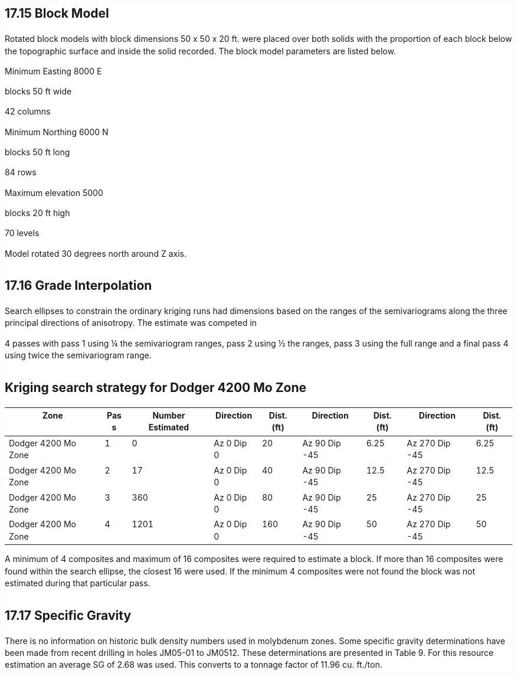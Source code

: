 ## 17.15   Block Model

Rotated block models with block dimensions 50 x 50 x 20 ft. were placed over both solids with the proportion of each block below the topographic surface and inside the solid recorded.  The block model parameters are listed below.

Minimum Easting 8000 E

blocks 50 ft wide

42 columns

Minimum Northing 6000 N

blocks 50 ft long

84 rows

Maximum elevation 5000

blocks 20 ft high

70 levels

Model rotated 30 degrees north around Z axis.

## 17.16  Grade Interpolation

Search ellipses to constrain the ordinary kriging runs had dimensions based on the ranges of the semivariograms along the three principal directions of anisotropy.  The estimate was competed in

4 passes with pass 1 using ¼ the semivariogram ranges, pass 2 using ½ the ranges, pass 3 using the full range and a final pass 4 using twice the semivariogram range.

## Kriging search strategy for Dodger 4200 Mo Zone

| Zone                 |   Pass |   Number  Estimated | Direction   |   Dist. (ft) | Direction      |   Dist.  (ft) | Direction       |   Dist. (ft) |
|----------------------|--------|---------------------|-------------|--------------|----------------|---------------|-----------------|--------------|
| Dodger 4200  Mo Zone |      1 |                   0 | Az 0  Dip 0 |           20 | Az 90  Dip -45 |          6.25 | Az 270  Dip -45 |         6.25 |
| Dodger 4200  Mo Zone |      2 |                  17 | Az 0  Dip 0 |           40 | Az 90  Dip -45 |         12.5  | Az 270  Dip -45 |        12.5  |
| Dodger 4200  Mo Zone |      3 |                 360 | Az 0  Dip 0 |           80 | Az 90  Dip -45 |         25    | Az 270  Dip -45 |        25    |
| Dodger 4200  Mo Zone |      4 |                1201 | Az 0  Dip 0 |          160 | Az 90  Dip -45 |         50    | Az 270  Dip -45 |        50    |

A minimum of 4 composites and maximum of 16 composites were required to estimate a block. If more than 16 composites were found within the search ellipse, the closest 16 were used.  If the minimum 4 composites were not found the block was not estimated during that particular pass.

## 17.17   Specific Gravity

There is  no  information  on  historic  bulk  density  numbers  used  in  molybdenum  zones.    Some specific gravity determinations have been made from recent drilling in holes JM05-01 to JM0512.  These determinations are presented in Table 9.  For this resource estimation an average SG of 2.68 was used.  This converts to a tonnage factor of 11.96 cu. ft./ton.
